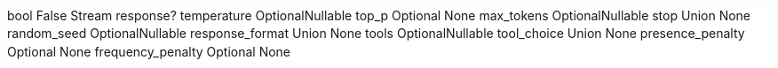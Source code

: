 <td>bool</td>
<td>False</td>
<td>Stream response?</td>
</tr>
<tr>
<td>temperature</td>
<td>OptionalNullable</td>
<td></td>
<td></td>
</tr>
<tr>
<td>top_p</td>
<td>Optional</td>
<td>None</td>
<td></td>
</tr>
<tr>
<td>max_tokens</td>
<td>OptionalNullable</td>
<td></td>
<td></td>
</tr>
<tr>
<td>stop</td>
<td>Union</td>
<td>None</td>
<td></td>
</tr>
<tr>
<td>random_seed</td>
<td>OptionalNullable</td>
<td></td>
<td></td>
</tr>
<tr>
<td>response_format</td>
<td>Union</td>
<td>None</td>
<td></td>
</tr>
<tr>
<td>tools</td>
<td>OptionalNullable</td>
<td></td>
<td></td>
</tr>
<tr>
<td>tool_choice</td>
<td>Union</td>
<td>None</td>
<td></td>
</tr>
<tr>
<td>presence_penalty</td>
<td>Optional</td>
<td>None</td>
<td></td>
</tr>
<tr>
<td>frequency_penalty</td>
<td>Optional</td>
<td>None</td>
<td></td>
</tr>